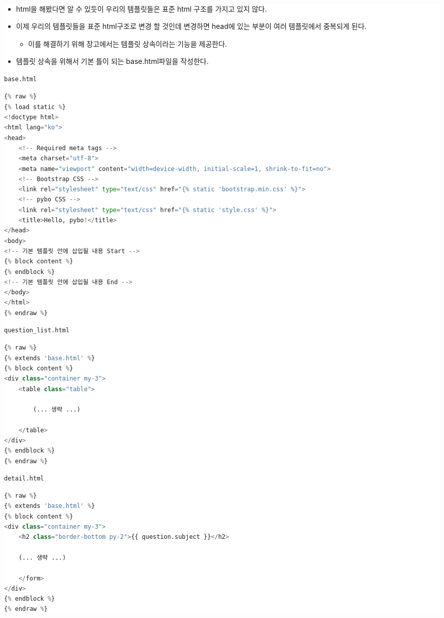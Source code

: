 * html을 해봤다면 알 수 있듯이 우리의 템플릿들은 표준 html 구조를 가지고 있지 않다.

* 이제 우리의 템플릿들을 표준 html구조로 변경 할 것인데 변경하면 head에 있는 부분이 여러 템플릿에서 중복되게 된다.

    * 이를 해결하기 위해 장고에서는 템플릿 상속이라는 기능을 제공한다.

* 템플릿 상속을 위해서 기본 틀이 되는 base.html파일을 작성한다.

`base.html`

```python
{% raw %}
{% load static %}
<!doctype html>
<html lang="ko">
<head>
    <!-- Required meta tags -->
    <meta charset="utf-8">
    <meta name="viewport" content="width=device-width, initial-scale=1, shrink-to-fit=no">
    <!-- Bootstrap CSS -->
    <link rel="stylesheet" type="text/css" href="{% static 'bootstrap.min.css' %}">
    <!-- pybo CSS -->
    <link rel="stylesheet" type="text/css" href="{% static 'style.css' %}">
    <title>Hello, pybo!</title>
</head>
<body>
<!-- 기본 템플릿 안에 삽입될 내용 Start -->
{% block content %}
{% endblock %}
<!-- 기본 템플릿 안에 삽입될 내용 End -->
</body>
</html>
{% endraw %}
```

`question_list.html`

```python
{% raw %}
{% extends 'base.html' %}
{% block content %}
<div class="container my-3">
    <table class="table">

        (... 생략 ...)

    </table>
</div>
{% endblock %}
{% endraw %}
```

`detail.html`

```python
{% raw %}
{% extends 'base.html' %}
{% block content %}
<div class="container my-3">
    <h2 class="border-bottom py-2">{{ question.subject }}</h2>

    (... 생략 ...)

    </form>
</div>
{% endblock %}
{% endraw %}
```
